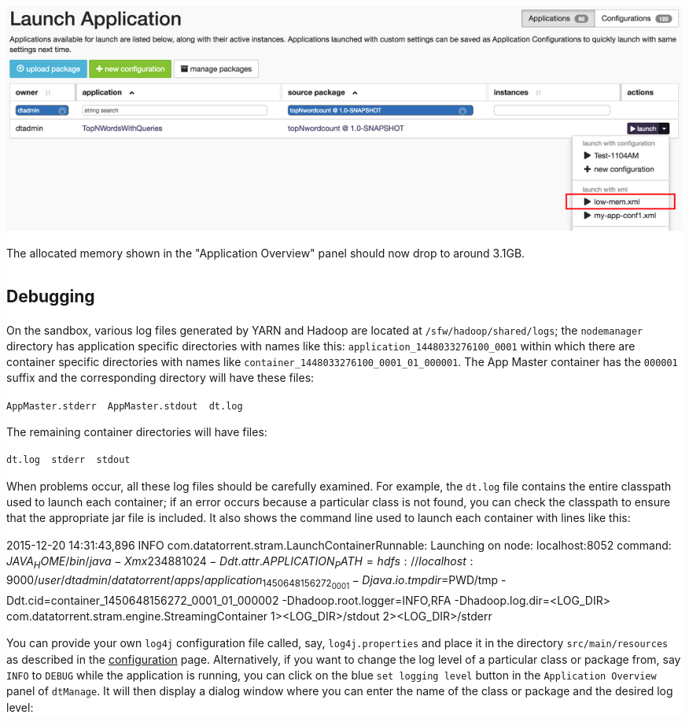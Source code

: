 ![Custom config file](images/topnwords/image50.png "low-mem")

The allocated memory shown in the "Application Overview" panel should now drop
to around 3.1GB.

## Debugging

On the sandbox, various log files generated by YARN and Hadoop are located at
`/sfw/hadoop/shared/logs`; the `nodemanager` directory has application specific
directories with names like this: `application_1448033276100_0001` within
which there are container specific directories with names like
`container_1448033276100_0001_01_000001`. The App Master container has the `000001`
suffix and the corresponding directory will have these files:

    AppMaster.stderr  AppMaster.stdout  dt.log

The remaining container directories will have files:

    dt.log  stderr  stdout

When problems occur, all these log files should be carefully examined. For example, the
`dt.log` file contains the entire classpath used to launch each container; if an error
occurs because a particular class is not found, you can check the classpath to ensure
that the appropriate jar file is included. It also shows the command line used to
launch each container with lines like this:

2015-12-20 14:31:43,896 INFO com.datatorrent.stram.LaunchContainerRunnable: Launching on node: localhost:8052 command: $JAVA_HOME/bin/java  -Xmx234881024  -Ddt.attr.APPLICATION_PATH=hdfs://localhost:9000/user/dtadmin/datatorrent/apps/application_1450648156272_0001 -Djava.io.tmpdir=$PWD/tmp -Ddt.cid=container_1450648156272_0001_01_000002 -Dhadoop.root.logger=INFO,RFA -Dhadoop.log.dir=<LOG_DIR> com.datatorrent.stram.engine.StreamingContainer 1><LOG_DIR>/stdout 2><LOG_DIR>/stderr

You can provide your own `log4j` configuration file called, say, `log4j.properties` and place
it in the directory `src/main/resources` as described in the
[configuration](http://docs.datatorrent.com/configuration/#custom-log4j-properties-for-application-packages)
page. Alternatively, if you want to change the log level of a particular class or package
from, say `INFO` to `DEBUG` while the application is running, you can click on the blue
`set logging level` button in the `Application Overview` panel of `dtManage`. It will then
display a dialog window where you can enter the name of the class or package and the desired
log level:
